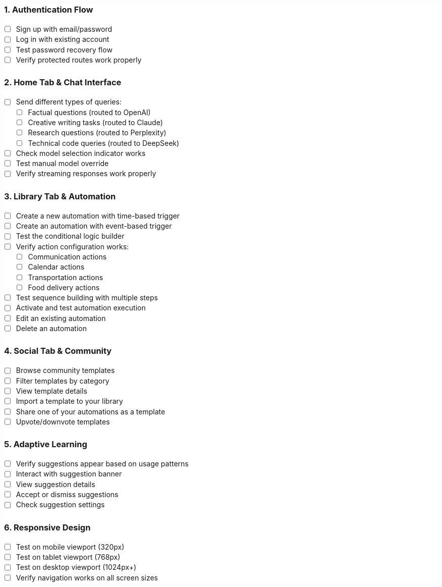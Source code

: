 ### 1. Authentication Flow
- [ ] Sign up with email/password
- [ ] Log in with existing account
- [ ] Test password recovery flow
- [ ] Verify protected routes work properly

### 2. Home Tab & Chat Interface
- [ ] Send different types of queries:
  - [ ] Factual questions (routed to OpenAI)
  - [ ] Creative writing tasks (routed to Claude)
  - [ ] Research questions (routed to Perplexity)
  - [ ] Technical code queries (routed to DeepSeek)
- [ ] Check model selection indicator works
- [ ] Test manual model override
- [ ] Verify streaming responses work properly

### 3. Library Tab & Automation
- [ ] Create a new automation with time-based trigger
- [ ] Create an automation with event-based trigger
- [ ] Test the conditional logic builder
- [ ] Verify action configuration works:
  - [ ] Communication actions
  - [ ] Calendar actions
  - [ ] Transportation actions
  - [ ] Food delivery actions
- [ ] Test sequence building with multiple steps
- [ ] Activate and test automation execution
- [ ] Edit an existing automation
- [ ] Delete an automation

### 4. Social Tab & Community
- [ ] Browse community templates
- [ ] Filter templates by category
- [ ] View template details
- [ ] Import a template to your library
- [ ] Share one of your automations as a template
- [ ] Upvote/downvote templates

### 5. Adaptive Learning
- [ ] Verify suggestions appear based on usage patterns
- [ ] Interact with suggestion banner
- [ ] View suggestion details
- [ ] Accept or dismiss suggestions
- [ ] Check suggestion settings

### 6. Responsive Design
- [ ] Test on mobile viewport (320px)
- [ ] Test on tablet viewport (768px)
- [ ] Test on desktop viewport (1024px+)
- [ ] Verify navigation works on all screen sizes

